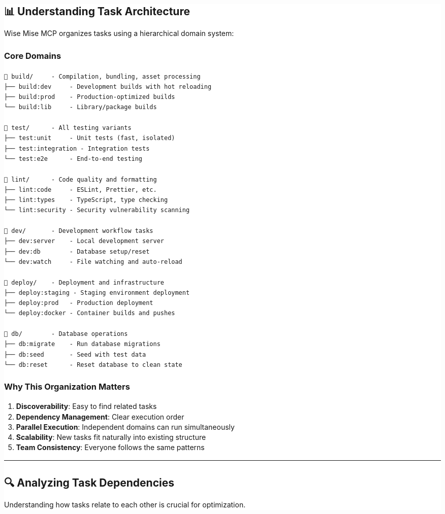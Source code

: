 
## 📊 **Understanding Task Architecture**

Wise Mise MCP organizes tasks using a hierarchical domain system:

### Core Domains

```
📁 build/     - Compilation, bundling, asset processing
├── build:dev     - Development builds with hot reloading
├── build:prod    - Production-optimized builds
└── build:lib     - Library/package builds

📁 test/      - All testing variants
├── test:unit     - Unit tests (fast, isolated)
├── test:integration - Integration tests
└── test:e2e      - End-to-end testing

📁 lint/      - Code quality and formatting
├── lint:code     - ESLint, Prettier, etc.
├── lint:types    - TypeScript, type checking
└── lint:security - Security vulnerability scanning

📁 dev/       - Development workflow tasks
├── dev:server    - Local development server
├── dev:db        - Database setup/reset
└── dev:watch     - File watching and auto-reload

📁 deploy/    - Deployment and infrastructure
├── deploy:staging - Staging environment deployment
├── deploy:prod   - Production deployment
└── deploy:docker - Container builds and pushes

📁 db/        - Database operations
├── db:migrate    - Run database migrations
├── db:seed       - Seed with test data
└── db:reset      - Reset database to clean state
```

### Why This Organization Matters

1. **Discoverability**: Easy to find related tasks
2. **Dependency Management**: Clear execution order
3. **Parallel Execution**: Independent domains can run simultaneously
4. **Scalability**: New tasks fit naturally into existing structure
5. **Team Consistency**: Everyone follows the same patterns

---

## 🔍 **Analyzing Task Dependencies**

Understanding how tasks relate to each other is crucial for optimization.
